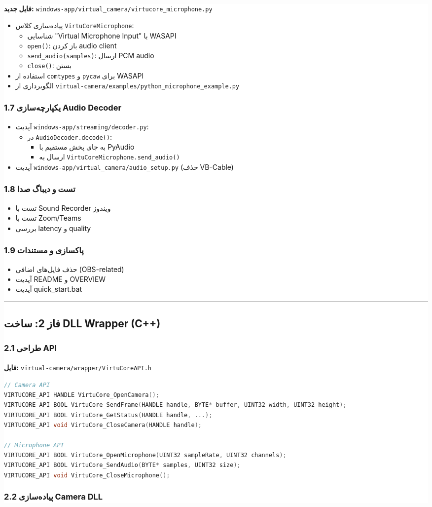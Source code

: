**فایل جدید:** `windows-app/virtual_camera/virtucore_microphone.py`

- پیاده‌سازی کلاس `VirtuCoreMicrophone`:
  - شناسایی "Virtual Microphone Input" با WASAPI
  - `open()`: باز کردن audio client
  - `send_audio(samples)`: ارسال PCM audio
  - `close()`: بستن
- استفاده از `comtypes` و `pycaw` برای WASAPI
- الگوبرداری از `virtual-camera/examples/python_microphone_example.py`

### 1.7 یکپارچه‌سازی Audio Decoder

- آپدیت `windows-app/streaming/decoder.py`:
  - در `AudioDecoder.decode()`:
    - به جای پخش مستقیم با PyAudio
    - ارسال به `VirtuCoreMicrophone.send_audio()`
- آپدیت `windows-app/virtual_camera/audio_setup.py` (حذف VB-Cable)

### 1.8 تست و دیباگ صدا

- تست با Sound Recorder ویندوز
- تست با Zoom/Teams
- بررسی latency و quality

### 1.9 پاکسازی و مستندات

- حذف فایل‌های اضافی (OBS-related)
- آپدیت README و OVERVIEW
- آپدیت quick_start.bat

---

## فاز 2: ساخت DLL Wrapper (C++)

### 2.1 طراحی API

**فایل:** `virtual-camera/wrapper/VirtuCoreAPI.h`

```cpp
// Camera API
VIRTUCORE_API HANDLE VirtuCore_OpenCamera();
VIRTUCORE_API BOOL VirtuCore_SendFrame(HANDLE handle, BYTE* buffer, UINT32 width, UINT32 height);
VIRTUCORE_API BOOL VirtuCore_GetStatus(HANDLE handle, ...);
VIRTUCORE_API void VirtuCore_CloseCamera(HANDLE handle);

// Microphone API
VIRTUCORE_API BOOL VirtuCore_OpenMicrophone(UINT32 sampleRate, UINT32 channels);
VIRTUCORE_API BOOL VirtuCore_SendAudio(BYTE* samples, UINT32 size);
VIRTUCORE_API void VirtuCore_CloseMicrophone();
```

### 2.2 پیاده‌سازی Camera DLL
